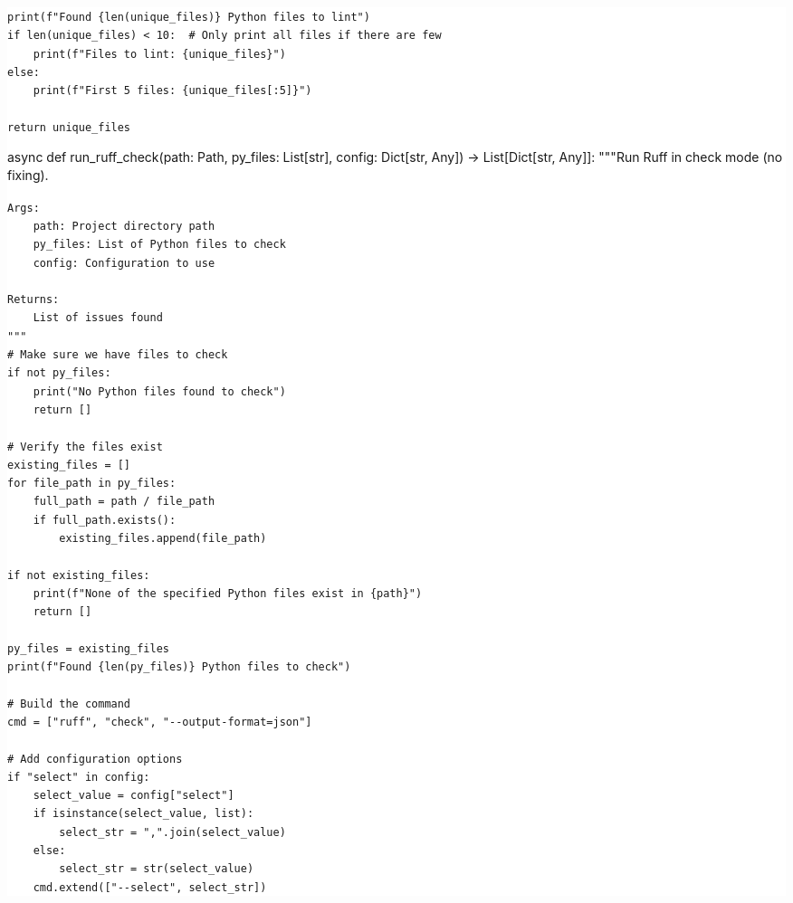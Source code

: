     print(f"Found {len(unique_files)} Python files to lint")
    if len(unique_files) < 10:  # Only print all files if there are few
        print(f"Files to lint: {unique_files}")
    else:
        print(f"First 5 files: {unique_files[:5]}")

    return unique_files


async def run_ruff_check(path: Path, py_files: List[str], config: Dict[str, Any]) -> List[Dict[str, Any]]:
    """Run Ruff in check mode (no fixing).

    Args:
        path: Project directory path
        py_files: List of Python files to check
        config: Configuration to use

    Returns:
        List of issues found
    """
    # Make sure we have files to check
    if not py_files:
        print("No Python files found to check")
        return []

    # Verify the files exist
    existing_files = []
    for file_path in py_files:
        full_path = path / file_path
        if full_path.exists():
            existing_files.append(file_path)

    if not existing_files:
        print(f"None of the specified Python files exist in {path}")
        return []

    py_files = existing_files
    print(f"Found {len(py_files)} Python files to check")

    # Build the command
    cmd = ["ruff", "check", "--output-format=json"]

    # Add configuration options
    if "select" in config:
        select_value = config["select"]
        if isinstance(select_value, list):
            select_str = ",".join(select_value)
        else:
            select_str = str(select_value)
        cmd.extend(["--select", select_str])

